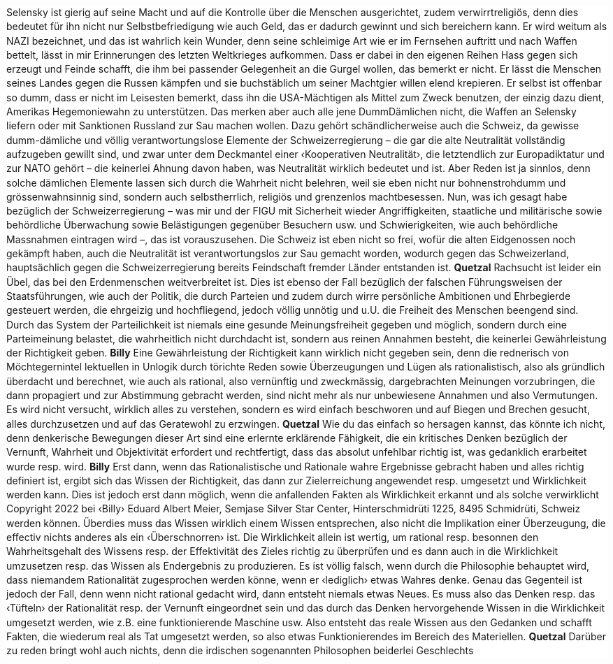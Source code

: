 Selensky ist gierig auf seine Macht und auf die Kontrolle über die Menschen ausgerichtet, zudem verwirrtreligiös, denn dies bedeutet für ihn nicht nur Selbstbefriedigung wie auch Geld, das er dadurch gewinnt und sich bereichern kann. Er wird weitum als NAZI bezeichnet, und das ist wahrlich kein Wunder, denn seine schleimige Art wie er im Fernsehen auftritt und nach Waffen bettelt, lässt in mir Erinnerungen des letzten Weltkrieges aufkommen. Dass er dabei in den eigenen Reihen Hass gegen sich erzeugt und Feinde schafft, die ihm bei passender Gelegenheit an die Gurgel wollen, das bemerkt er nicht. Er lässt die Menschen seines Landes gegen die Russen kämpfen und sie buchstäblich um seiner Machtgier willen elend krepieren. Er selbst ist offenbar so dumm, dass er nicht im Leisesten bemerkt, dass ihn die USA-Mächtigen als Mittel zum Zweck benutzen, der einzig dazu dient, Amerikas Hegemoniewahn zu unterstützen. Das merken aber auch alle jene DummDämlichen nicht, die Waffen an Selensky liefern oder mit Sanktionen Russland zur Sau machen wollen. Dazu gehört schändlicherweise auch die Schweiz, da gewisse dumm-dämliche und völlig verantwortungslose Elemente der Schweizerregierung – die gar die alte Neutralität vollständig aufzugeben gewillt sind, und zwar unter dem Deckmantel einer ‹Kooperativen Neutralität›, die letztendlich zur Europadiktatur und zur NATO gehört – die keinerlei Ahnung davon haben, was Neutralität wirklich bedeutet und ist. Aber Reden ist ja sinnlos, denn solche dämlichen Elemente lassen sich durch die Wahrheit nicht belehren, weil sie eben nicht nur bohnenstrohdumm und grössenwahnsinnig sind, sondern auch selbstherrlich, religiös und grenzenlos machtbesessen.
Nun, was ich gesagt habe bezüglich der Schweizerregierung – was mir und der FIGU mit Sicherheit wieder Angriffigkeiten, staatliche und militärische sowie behördliche Überwachung sowie Belästigungen gegenüber Besuchern usw. und Schwierigkeiten, wie auch behördliche Massnahmen eintragen wird –, das ist vorauszusehen. Die Schweiz ist eben nicht so frei, wofür die alten Eidgenossen noch gekämpft haben, auch die Neutralität ist verantwortungslos zur Sau gemacht worden, wodurch gegen das Schweizerland, hauptsächlich gegen die Schweizerregierung bereits Feindschaft fremder Länder entstanden ist.
**Quetzal** Rachsucht ist leider ein Übel, das bei den Erdenmenschen weitverbreitet ist. Dies ist ebenso der Fall bezüglich
der falschen Führungsweisen der Staatsführungen, wie auch der Politik, die durch Parteien und zudem durch wirre persönliche Ambitionen und Ehrbegierde gesteuert werden, die ehrgeizig und hochfliegend, jedoch völlig unnötig und u.U. die Freiheit des Menschen beengend sind. Durch das System der Parteilichkeit ist niemals eine gesunde Meinungsfreiheit gegeben und möglich, sondern durch eine Parteimeinung belastet, die wahrheitlich nicht durchdacht ist, sondern aus reinen Annahmen besteht, die keinerlei Gewährleistung der Richtigkeit geben.
**Billy** Eine Gewährleistung der Richtigkeit kann wirklich nicht gegeben sein, denn die rednerisch von Möchtegernintel
lektuellen in Unlogik durch törichte Reden sowie Überzeugungen und Lügen als rationalistisch, also als gründlich überdacht und berechnet, wie auch als rational, also vernünftig und zweckmässig, dargebrachten Meinungen vorzubringen, die dann propagiert und zur Abstimmung gebracht werden, sind nicht mehr als nur unbewiesene Annahmen und also Vermutungen.
Es wird nicht versucht, wirklich alles zu verstehen, sondern es wird einfach beschworen und auf Biegen und Brechen gesucht, alles durchzusetzen und auf das Geratewohl zu erzwingen.
**Quetzal** Wie du das einfach so hersagen kannst, das könnte ich nicht, denn denkerische Bewegungen dieser Art sind eine
erlernte erklärende Fähigkeit, die ein kritisches Denken bezüglich der Vernunft, Wahrheit und Objektivität erfordert und rechtfertigt, dass das absolut unfehlbar richtig ist, was gedanklich erarbeitet wurde resp. wird.
**Billy** Erst dann, wenn das Rationalistische und Rationale wahre Ergebnisse gebracht haben und alles richtig definiert
ist, ergibt sich das Wissen der Richtigkeit, das dann zur Zielerreichung angewendet resp. umgesetzt und Wirklichkeit werden kann. Dies ist jedoch erst dann möglich, wenn die anfallenden Fakten als Wirklichkeit erkannt und als solche verwirklicht Copyright 2022 bei ‹Billy› Eduard Albert Meier, Semjase Silver Star Center, Hinterschmidrüti 1225, 8495 Schmidrüti, Schweiz werden können. Überdies muss das Wissen wirklich einem Wissen entsprechen, also nicht die Implikation einer Überzeugung, die effectiv nichts anderes als ein ‹Überschnorren› ist. Die Wirklichkeit allein ist wertig, um rational resp. besonnen den Wahrheitsgehalt des Wissens resp. der Effektivität des Zieles richtig zu überprüfen und es dann auch in die Wirklichkeit umzusetzen resp. das Wissen als Endergebnis zu produzieren.
Es ist völlig falsch, wenn durch die Philosophie behauptet wird, dass niemandem Rationalität zugesprochen werden könne, wenn er ‹lediglich› etwas Wahres denke. Genau das Gegenteil ist jedoch der Fall, denn wenn nicht rational gedacht wird, dann entsteht niemals etwas Neues. Es muss also das Denken resp. das ‹Tüfteln› der Rationalität resp. der Vernunft eingeordnet sein und das durch das Denken hervorgehende Wissen in die Wirklichkeit umgesetzt werden, wie z.B. eine funktionierende Maschine usw. Also entsteht das reale Wissen aus den Gedanken und schafft Fakten, die wiederum real als Tat umgesetzt werden, so also etwas Funktionierendes im Bereich des Materiellen.
**Quetzal** Darüber zu reden bringt wohl auch nichts, denn die irdischen sogenannten Philosophen beiderlei Geschlechts